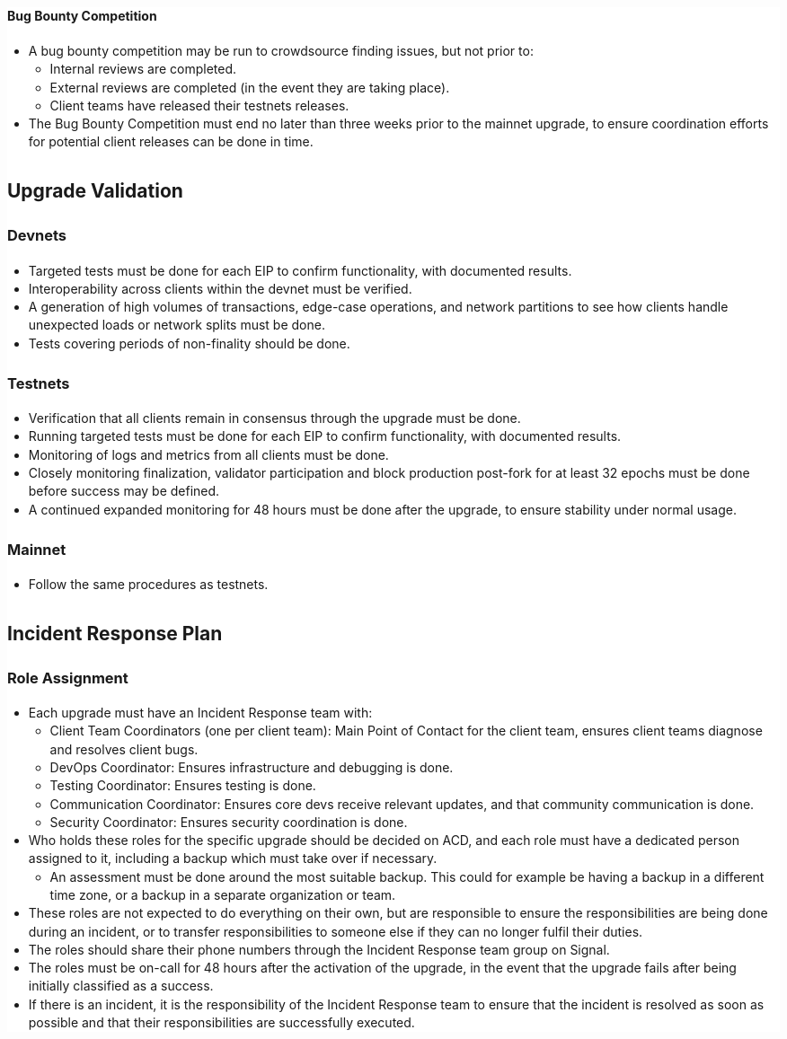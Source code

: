 ####  Bug Bounty Competition
- A bug bounty competition may be run to crowdsource finding issues, but not prior to:
    - Internal reviews are completed.
    - External reviews are completed (in the event they are taking place).
    - Client teams have released their testnets releases.
- The Bug Bounty Competition must end no later than three weeks prior to the mainnet upgrade, to ensure coordination efforts for potential client releases can be done in time.


## Upgrade Validation
### Devnets
- Targeted tests must be done for each EIP to confirm functionality, with documented results.
- Interoperability across clients within the devnet must be verified.
- A generation of high volumes of transactions, edge-case operations, and network partitions to see how clients handle unexpected loads or network splits must be done.
- Tests covering periods of non-finality should be done.

### Testnets
- Verification that all clients remain in consensus through the upgrade must be done.
- Running targeted tests must be done for each EIP to confirm functionality, with documented results.
- Monitoring of logs and metrics from all clients must be done.
- Closely monitoring finalization, validator participation and block production post-fork for at least 32 epochs must be done before success may be defined.
- A continued expanded monitoring for 48 hours must be done after the upgrade, to ensure stability under normal usage.

### Mainnet
- Follow the same procedures as testnets.

## Incident Response Plan
### Role Assignment
- Each upgrade must have an Incident Response team with:
  - Client Team Coordinators (one per client team): Main Point of Contact for the client team, ensures client teams diagnose and resolves client bugs.
  - DevOps Coordinator: Ensures infrastructure and debugging is done.
  - Testing Coordinator: Ensures testing is done.
  - Communication Coordinator: Ensures core devs receive relevant updates, and that community communication is done.
  - Security Coordinator: Ensures security coordination is done.
- Who holds these roles for the specific upgrade should be decided on ACD, and each role must have a dedicated person assigned to it, including a backup which must take over if necessary.
    - An assessment must be done around the most suitable backup. This could for example be having a backup in a different time zone, or a backup in a separate organization or team.
- These roles are not expected to do everything on their own, but are responsible to ensure the responsibilities are being done during an incident, or to transfer responsibilities to someone else if they can no longer fulfil their duties.
- The roles should share their phone numbers through the Incident Response team group on Signal.
- The roles must be on-call for 48 hours after the activation of the upgrade, in the event that the upgrade fails after being initially classified as a success.
- If there is an incident, it is the responsibility of the Incident Response team to ensure that the incident is resolved as soon as possible and that their responsibilities are successfully executed.
